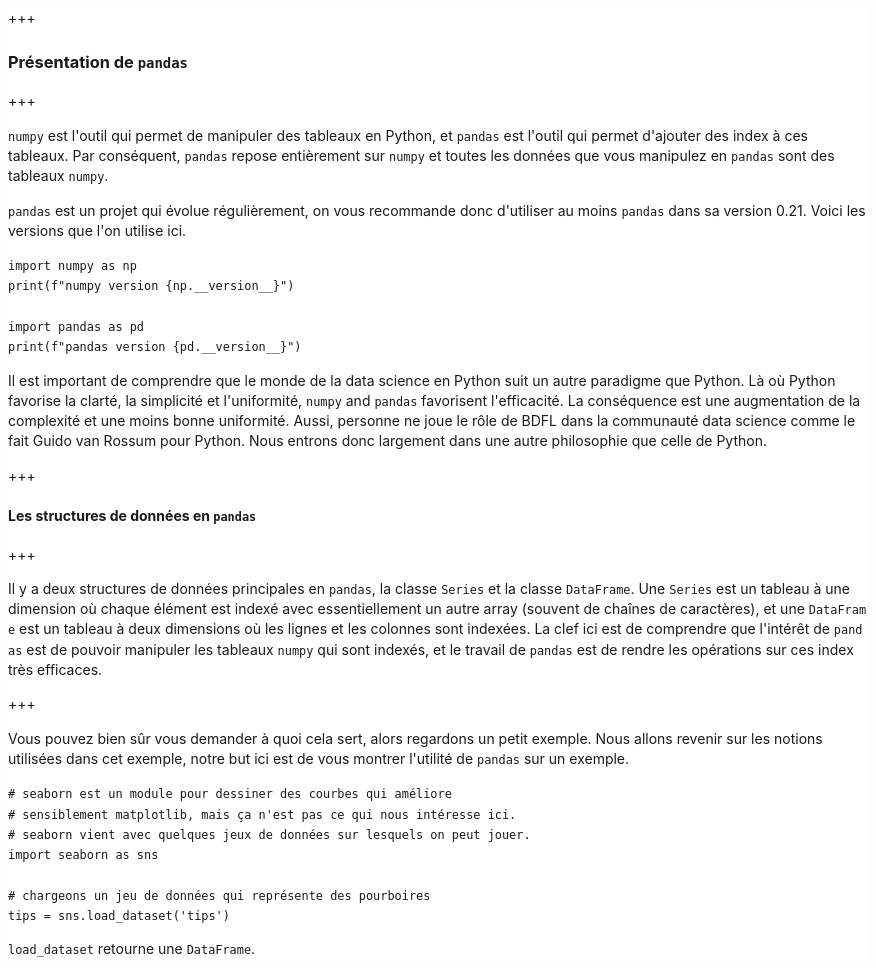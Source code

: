 +++

### Présentation de `pandas`

+++

`numpy` est l'outil qui permet de manipuler des tableaux en Python, et `pandas` est l'outil qui permet d'ajouter des index à ces tableaux. Par conséquent, `pandas` repose entièrement sur `numpy` et toutes les données que vous manipulez en `pandas` sont des tableaux `numpy`.

`pandas` est un projet qui évolue régulièrement, on vous recommande donc d'utiliser au moins `pandas` dans sa version 0.21. Voici les versions que l'on utilise ici.

```{code-cell} ipython3
import numpy as np
print(f"numpy version {np.__version__}")

import pandas as pd
print(f"pandas version {pd.__version__}")
```

Il est important de comprendre que le monde de la data science en Python suit un autre paradigme que Python. Là où Python favorise la clarté, la simplicité et l'uniformité, `numpy` and `pandas` favorisent l'efficacité. La conséquence est une augmentation de la complexité et une moins bonne uniformité. Aussi, personne ne joue le rôle de BDFL dans la communauté data science comme le fait Guido van Rossum pour Python. Nous entrons donc largement dans une autre philosophie que celle de Python.

+++

#### Les structures de données en `pandas`

+++

Il y a deux structures de données principales en `pandas`, la classe `Series` et la classe `DataFrame`. Une `Series` est un tableau à une dimension où chaque élément est indexé avec essentiellement un autre array (souvent de chaînes de caractères), et une `DataFrame` est un tableau à deux dimensions où les lignes et les colonnes sont indexées. La clef ici est de comprendre que l'intérêt de `pandas` est de pouvoir manipuler les tableaux `numpy` qui sont indexés, et le travail de `pandas` est de rendre les opérations sur ces index très efficaces.

+++

Vous pouvez bien sûr vous demander à quoi cela sert, alors regardons un petit exemple. Nous allons revenir sur les notions utilisées dans cet exemple, notre but ici est de vous montrer l'utilité de `pandas` sur un exemple.

```{code-cell} ipython3
# seaborn est un module pour dessiner des courbes qui améliore
# sensiblement matplotlib, mais ça n'est pas ce qui nous intéresse ici.
# seaborn vient avec quelques jeux de données sur lesquels on peut jouer.
import seaborn as sns

# chargeons un jeu de données qui représente des pourboires
tips = sns.load_dataset('tips')
```

`load_dataset` retourne une `DataFrame`.
